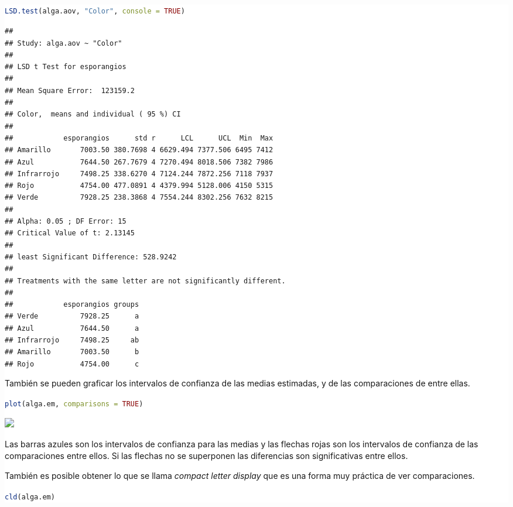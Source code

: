 ```r
LSD.test(alga.aov, "Color", console = TRUE)
```

```
## 
## Study: alga.aov ~ "Color"
## 
## LSD t Test for esporangios 
## 
## Mean Square Error:  123159.2 
## 
## Color,  means and individual ( 95 %) CI
## 
##            esporangios      std r      LCL      UCL  Min  Max
## Amarillo       7003.50 380.7698 4 6629.494 7377.506 6495 7412
## Azul           7644.50 267.7679 4 7270.494 8018.506 7382 7986
## Infrarrojo     7498.25 338.6270 4 7124.244 7872.256 7118 7937
## Rojo           4754.00 477.0891 4 4379.994 5128.006 4150 5315
## Verde          7928.25 238.3868 4 7554.244 8302.256 7632 8215
## 
## Alpha: 0.05 ; DF Error: 15
## Critical Value of t: 2.13145 
## 
## least Significant Difference: 528.9242 
## 
## Treatments with the same letter are not significantly different.
## 
##            esporangios groups
## Verde          7928.25      a
## Azul           7644.50      a
## Infrarrojo     7498.25     ab
## Amarillo       7003.50      b
## Rojo           4754.00      c
```

También se pueden graficar los intervalos de confianza de las medias estimadas,
y de las comparaciones de entre ellas. 


```r
plot(alga.em, comparisons = TRUE)
```

![](anova-problemas_files/figure-epub3/unnamed-chunk-15-1.png)

Las barras azules son los intervalos de confianza para las medias y las flechas
rojas son los intervalos de confianza de las comparaciones entre ellos. Si las
flechas no se superponen las diferencias son significativas entre ellos.

También es posible obtener lo que se llama *compact letter display* que es una
forma muy práctica de ver comparaciones. 


```r
cld(alga.em)
```
